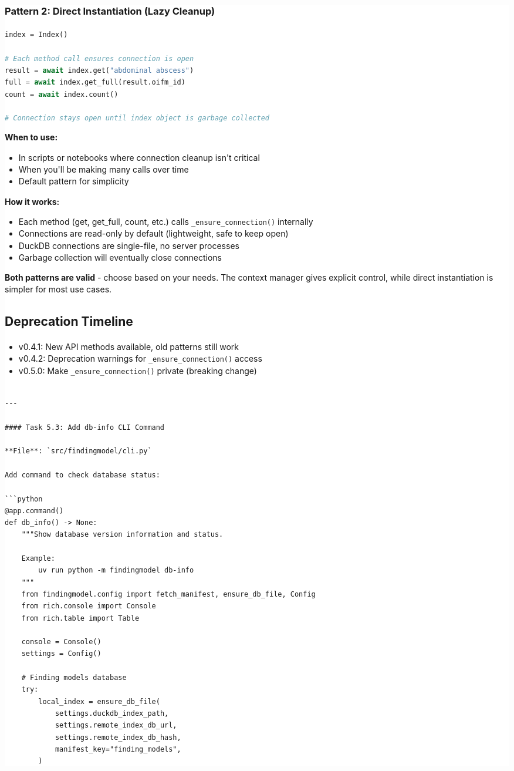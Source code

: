 ### Pattern 2: Direct Instantiation (Lazy Cleanup)

```python
index = Index()

# Each method call ensures connection is open
result = await index.get("abdominal abscess")
full = await index.get_full(result.oifm_id)
count = await index.count()

# Connection stays open until index object is garbage collected
```

**When to use:**
- In scripts or notebooks where connection cleanup isn't critical
- When you'll be making many calls over time
- Default pattern for simplicity

**How it works:**
- Each method (get, get_full, count, etc.) calls `_ensure_connection()` internally
- Connections are read-only by default (lightweight, safe to keep open)
- DuckDB connections are single-file, no server processes
- Garbage collection will eventually close connections

**Both patterns are valid** - choose based on your needs. The context manager gives explicit control, while direct instantiation is simpler for most use cases.

## Deprecation Timeline

- v0.4.1: New API methods available, old patterns still work
- v0.4.2: Deprecation warnings for `_ensure_connection()` access
- v0.5.0: Make `_ensure_connection()` private (breaking change)
```

---

#### Task 5.3: Add db-info CLI Command

**File**: `src/findingmodel/cli.py`

Add command to check database status:

```python
@app.command()
def db_info() -> None:
    """Show database version information and status.

    Example:
        uv run python -m findingmodel db-info
    """
    from findingmodel.config import fetch_manifest, ensure_db_file, Config
    from rich.console import Console
    from rich.table import Table

    console = Console()
    settings = Config()

    # Finding models database
    try:
        local_index = ensure_db_file(
            settings.duckdb_index_path,
            settings.remote_index_db_url,
            settings.remote_index_db_hash,
            manifest_key="finding_models",
        )
```
